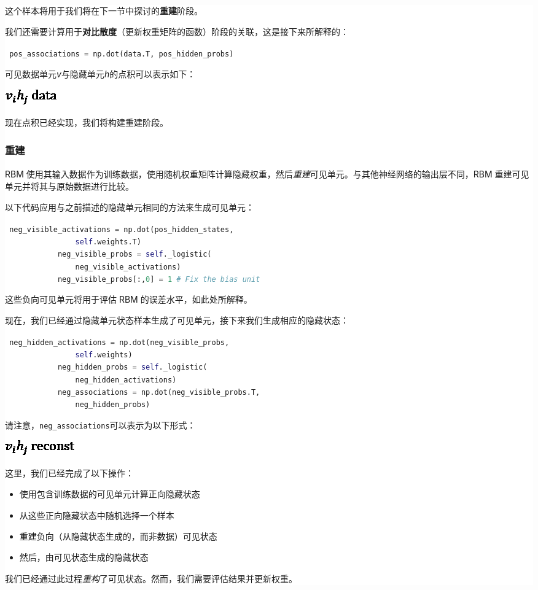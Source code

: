 这个样本将用于我们将在下一节中探讨的**重建**阶段。

我们还需要计算用于**对比散度**（更新权重矩阵的函数）阶段的关联，这是接下来所解释的：

```py
 pos_associations = np.dot(data.T, pos_hidden_probs) 
```

可见数据单元*v*与隐藏单元*h*的点积可以表示如下：

![](img/B15438_14_004.png)

现在点积已经实现，我们将构建重建阶段。

### 重建

RBM 使用其输入数据作为训练数据，使用随机权重矩阵计算隐藏权重，然后*重建*可见单元。与其他神经网络的输出层不同，RBM 重建可见单元并将其与原始数据进行比较。

以下代码应用与之前描述的隐藏单元相同的方法来生成可见单元：

```py
 neg_visible_activations = np.dot(pos_hidden_states,
                self.weights.T)
            neg_visible_probs = self._logistic(
                neg_visible_activations)
            neg_visible_probs[:,0] = 1 # Fix the bias unit 
```

这些负向可见单元将用于评估 RBM 的误差水平，如此处所解释。

现在，我们已经通过隐藏单元状态样本生成了可见单元，接下来我们生成相应的隐藏状态：

```py
 neg_hidden_activations = np.dot(neg_visible_probs,
                self.weights)
            neg_hidden_probs = self._logistic(
                neg_hidden_activations)
            neg_associations = np.dot(neg_visible_probs.T,
                neg_hidden_probs) 
```

请注意，`neg_associations`可以表示为以下形式：

![](img/B15438_14_005.png)

这里，我们已经完成了以下操作：

+   使用包含训练数据的可见单元计算正向隐藏状态

+   从这些正向隐藏状态中随机选择一个样本

+   重建负向（从隐藏状态生成的，而非数据）可见状态

+   然后，由可见状态生成的隐藏状态

我们已经通过此过程*重构*了可见状态。然而，我们需要评估结果并更新权重。
